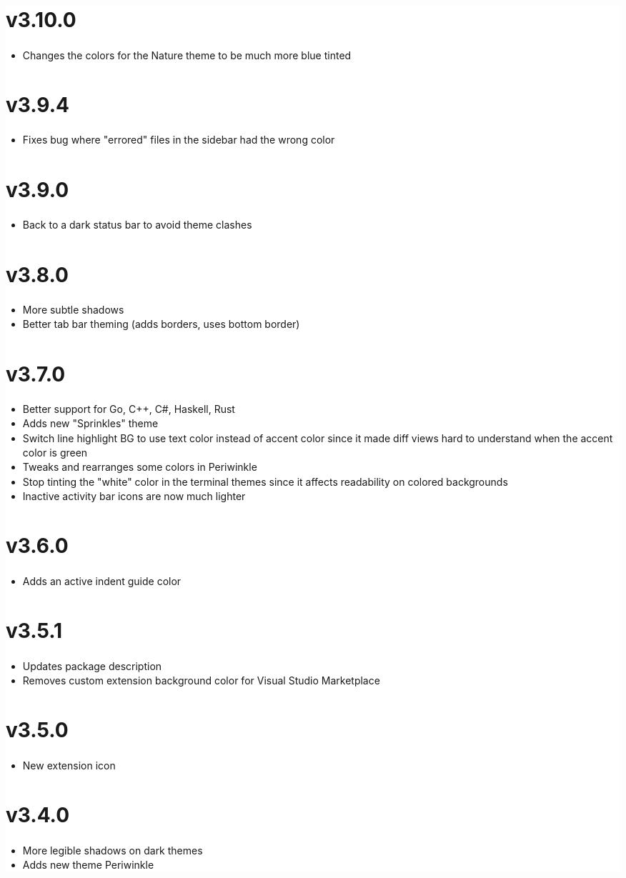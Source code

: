# v3.10.0

- Changes the colors for the Nature theme to be much more blue tinted

# v3.9.4

- Fixes bug where "errored" files in the sidebar had the wrong color

# v3.9.0

- Back to a dark status bar to avoid theme clashes

# v3.8.0

- More subtle shadows
- Better tab bar theming (adds borders, uses bottom border)

# v3.7.0

- Better support for Go, C++, C#, Haskell, Rust
- Adds new "Sprinkles" theme
- Switch line highlight BG to use text color instead of accent color since it
  made diff views hard to understand when the accent color is green
- Tweaks and rearranges some colors in Periwinkle
- Stop tinting the "white" color in the terminal themes since it affects
  readability on colored backgrounds
- Inactive activity bar icons are now much lighter

# v3.6.0

- Adds an active indent guide color

# v3.5.1

- Updates package description
- Removes custom extension background color for Visual Studio Marketplace

# v3.5.0

- New extension icon

# v3.4.0

- More legible shadows on dark themes
- Adds new theme Periwinkle
